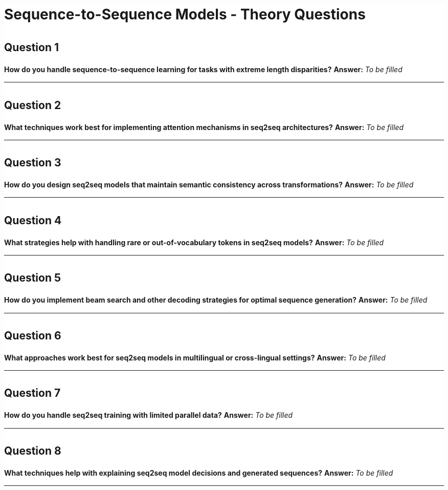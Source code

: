 # Sequence-to-Sequence Models - Theory Questions

## Question 1
**How do you handle sequence-to-sequence learning for tasks with extreme length disparities?**
**Answer:** _To be filled_

---

## Question 2
**What techniques work best for implementing attention mechanisms in seq2seq architectures?**
**Answer:** _To be filled_

---

## Question 3
**How do you design seq2seq models that maintain semantic consistency across transformations?**
**Answer:** _To be filled_

---

## Question 4
**What strategies help with handling rare or out-of-vocabulary tokens in seq2seq models?**
**Answer:** _To be filled_

---

## Question 5
**How do you implement beam search and other decoding strategies for optimal sequence generation?**
**Answer:** _To be filled_

---

## Question 6
**What approaches work best for seq2seq models in multilingual or cross-lingual settings?**
**Answer:** _To be filled_

---

## Question 7
**How do you handle seq2seq training with limited parallel data?**
**Answer:** _To be filled_

---

## Question 8
**What techniques help with explaining seq2seq model decisions and generated sequences?**
**Answer:** _To be filled_

---
